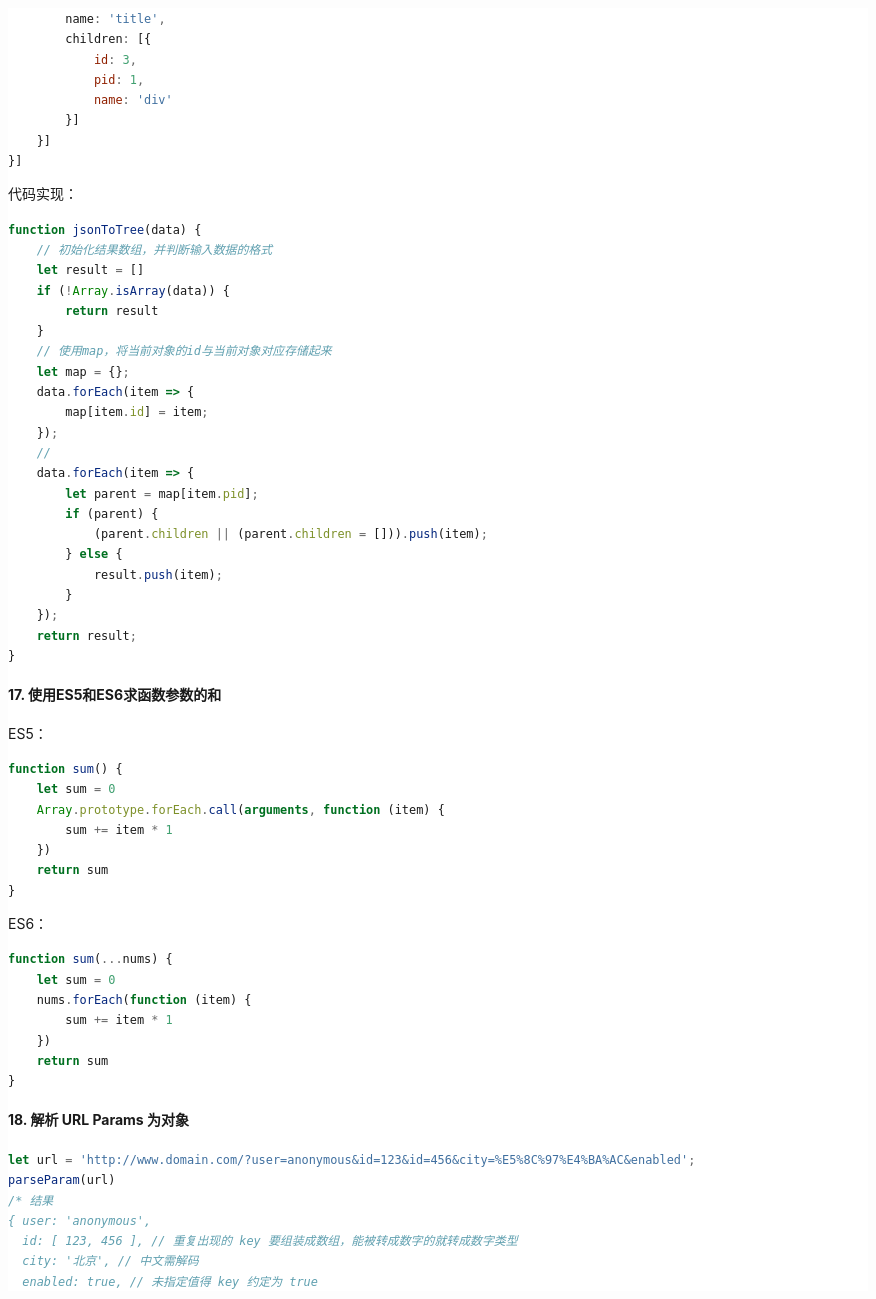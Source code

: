 ```js
        name: 'title',
        children: [{
            id: 3,
            pid: 1,
            name: 'div'
        }]
    }]
}]
```
代码实现：
```js
function jsonToTree(data) {
    // 初始化结果数组，并判断输入数据的格式
    let result = []
    if (!Array.isArray(data)) {
        return result
    }
    // 使用map，将当前对象的id与当前对象对应存储起来
    let map = {};
    data.forEach(item => {
        map[item.id] = item;
    });
    // 
    data.forEach(item => {
        let parent = map[item.pid];
        if (parent) {
            (parent.children || (parent.children = [])).push(item);
        } else {
            result.push(item);
        }
    });
    return result;
}
```
#### 17. 使用ES5和ES6求函数参数的和
ES5：
```js
function sum() {
    let sum = 0
    Array.prototype.forEach.call(arguments, function (item) {
        sum += item * 1
    })
    return sum
}
```
ES6：
```js
function sum(...nums) {
    let sum = 0
    nums.forEach(function (item) {
        sum += item * 1
    })
    return sum
}
```
#### 18. 解析 URL Params 为对象
```js
let url = 'http://www.domain.com/?user=anonymous&id=123&id=456&city=%E5%8C%97%E4%BA%AC&enabled';
parseParam(url)
/* 结果
{ user: 'anonymous',
  id: [ 123, 456 ], // 重复出现的 key 要组装成数组，能被转成数字的就转成数字类型
  city: '北京', // 中文需解码
  enabled: true, // 未指定值得 key 约定为 true
```
